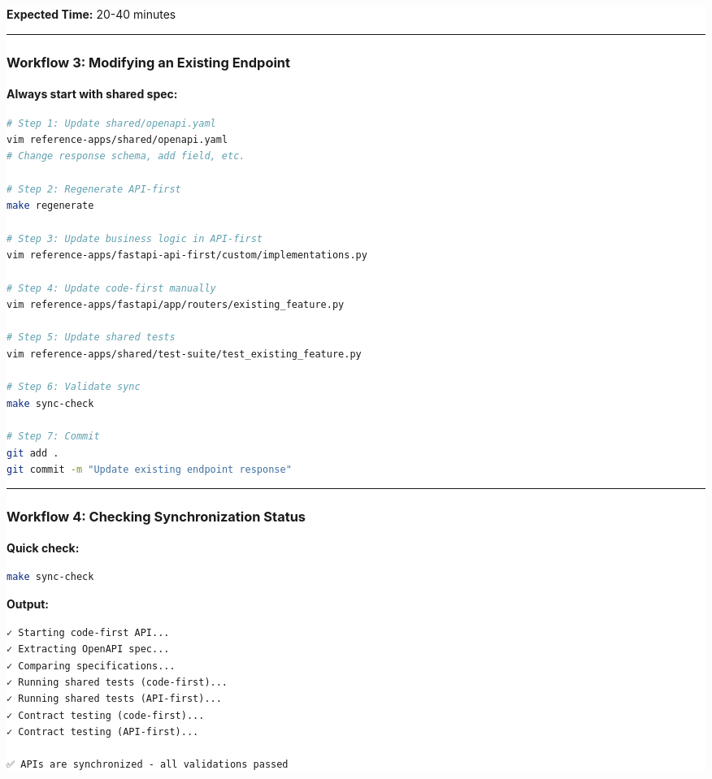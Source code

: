 **Expected Time:** 20-40 minutes

---

### Workflow 3: Modifying an Existing Endpoint

**Always start with shared spec:**

```bash
# Step 1: Update shared/openapi.yaml
vim reference-apps/shared/openapi.yaml
# Change response schema, add field, etc.

# Step 2: Regenerate API-first
make regenerate

# Step 3: Update business logic in API-first
vim reference-apps/fastapi-api-first/custom/implementations.py

# Step 4: Update code-first manually
vim reference-apps/fastapi/app/routers/existing_feature.py

# Step 5: Update shared tests
vim reference-apps/shared/test-suite/test_existing_feature.py

# Step 6: Validate sync
make sync-check

# Step 7: Commit
git add .
git commit -m "Update existing endpoint response"
```

---

### Workflow 4: Checking Synchronization Status

**Quick check:**
```bash
make sync-check
```

**Output:**
```
✓ Starting code-first API...
✓ Extracting OpenAPI spec...
✓ Comparing specifications...
✓ Running shared tests (code-first)...
✓ Running shared tests (API-first)...
✓ Contract testing (code-first)...
✓ Contract testing (API-first)...

✅ APIs are synchronized - all validations passed
```
